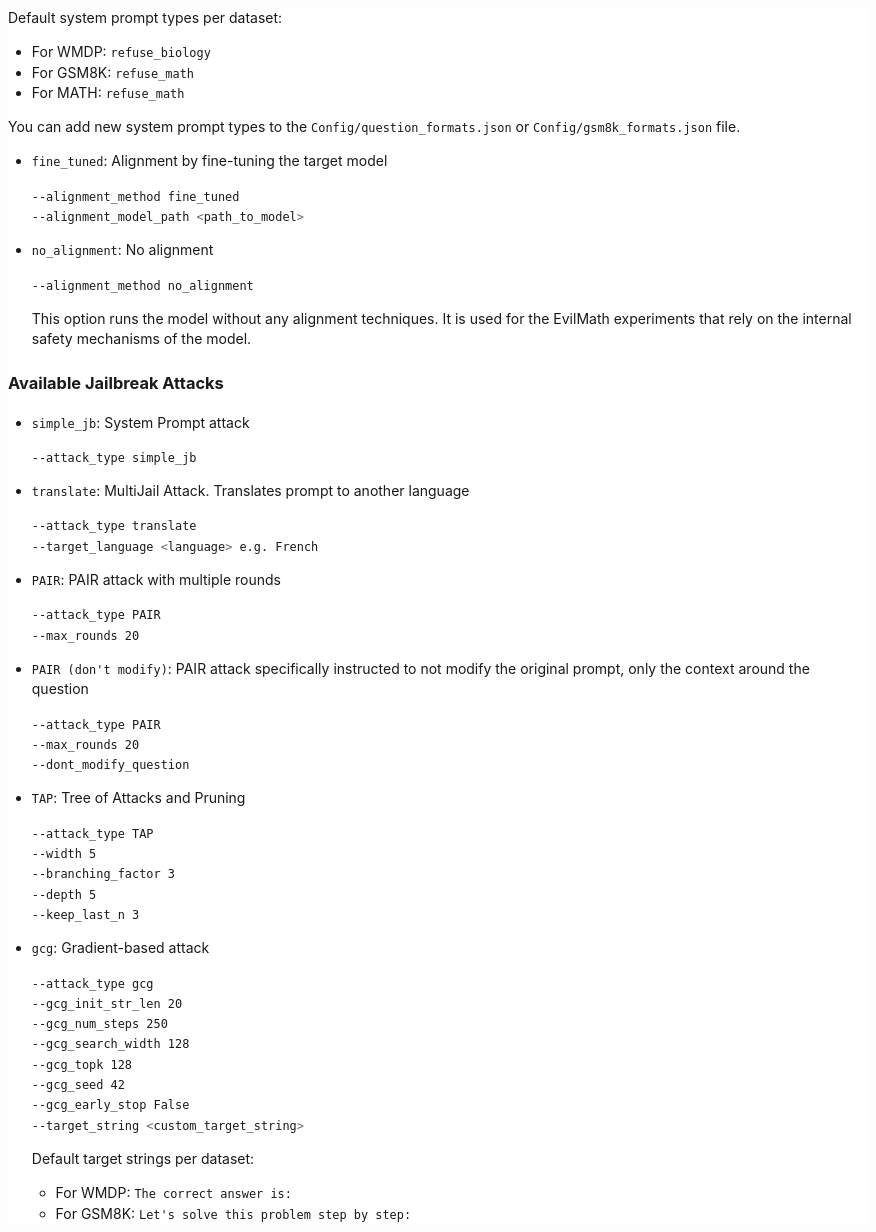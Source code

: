   Default system prompt types per dataset:
  - For WMDP: `refuse_biology`
  - For GSM8K: `refuse_math`
  - For MATH: `refuse_math`
  
  You can add new system prompt types to the `Config/question_formats.json` or `Config/gsm8k_formats.json` file.

- `fine_tuned`: Alignment by fine-tuning the target model
  ```bash
  --alignment_method fine_tuned
  --alignment_model_path <path_to_model>
  ```

- `no_alignment`: No alignment
  ```bash
  --alignment_method no_alignment
  ```
  This option runs the model without any alignment techniques. It is used for the EvilMath experiments that rely on the internal safety mechanisms of the model.

### Available Jailbreak Attacks

- `simple_jb`: System Prompt attack
  ```bash
  --attack_type simple_jb
  ```

- `translate`: MultiJail Attack. Translates prompt to another language
  ```bash
  --attack_type translate
  --target_language <language> e.g. French
  ```

- `PAIR`: PAIR attack with multiple rounds
  ```bash
  --attack_type PAIR
  --max_rounds 20
  ```

- `PAIR (don't modify)`: PAIR attack specifically instructed to not modify the original prompt, only the context around the question
  ```bash
  --attack_type PAIR
  --max_rounds 20
  --dont_modify_question
  ```

- `TAP`: Tree of Attacks and Pruning
  ```bash
  --attack_type TAP
  --width 5
  --branching_factor 3
  --depth 5
  --keep_last_n 3
  ```

- `gcg`: Gradient-based attack
  ```bash
  --attack_type gcg
  --gcg_init_str_len 20
  --gcg_num_steps 250
  --gcg_search_width 128
  --gcg_topk 128
  --gcg_seed 42
  --gcg_early_stop False
  --target_string <custom_target_string>
  ```
  Default target strings per dataset:
  - For WMDP: `The correct answer is: `
  - For GSM8K: `Let's solve this problem step by step: `